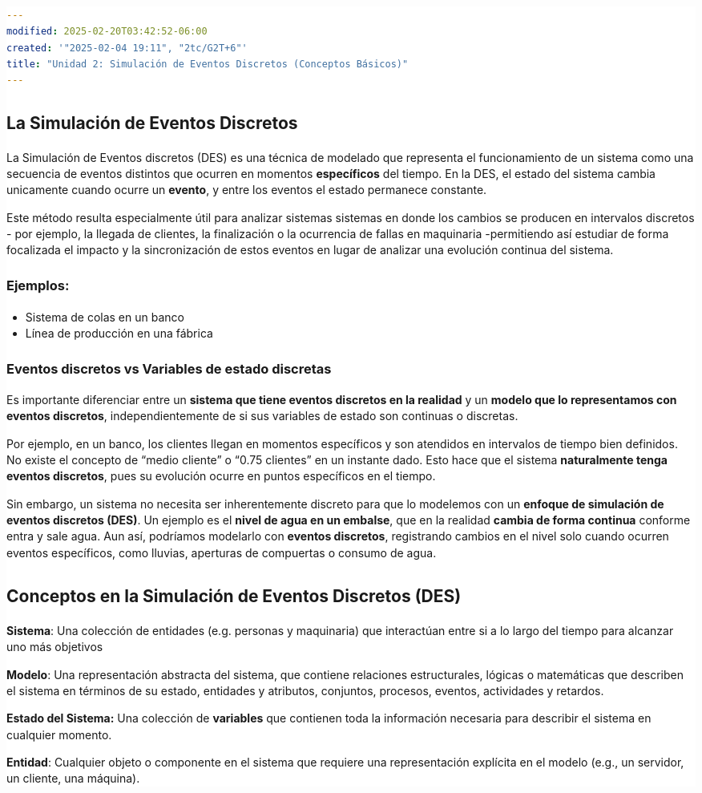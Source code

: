 ```yaml
---
modified: 2025-02-20T03:42:52-06:00
created: '"2025-02-04 19:11", "2tc/G2T+6"'
title: "Unidad 2: Simulación de Eventos Discretos (Conceptos Básicos)"
---
```

## La Simulación de Eventos Discretos

La Simulación de Eventos discretos (DES) es una técnica de modelado que representa el funcionamiento de un sistema como una secuencia de eventos distintos que ocurren en momentos **específicos** del tiempo. En la DES, el estado del sistema cambia unicamente cuando ocurre un **evento**, y entre los eventos el estado permanece constante.

Este método resulta especialmente útil para analizar sistemas sistemas en donde los cambios se producen en intervalos discretos - por ejemplo, la llegada de clientes, la finalización o la ocurrencia de fallas en maquinaria -permitiendo así estudiar de forma focalizada el impacto y la sincronización de estos eventos en lugar de analizar una evolución continua del sistema.
### Ejemplos: 
- Sistema de colas en un banco
- Línea de producción en una fábrica

### Eventos discretos vs Variables de estado discretas

Es importante diferenciar entre un **sistema que tiene eventos discretos en la realidad** y un **modelo que lo representamos con eventos discretos**, independientemente de si sus variables de estado son continuas o discretas.

Por ejemplo, en un banco, los clientes llegan en momentos específicos y son atendidos en intervalos de tiempo bien definidos. No existe el concepto de “medio cliente” o “0.75 clientes” en un instante dado. Esto hace que el sistema **naturalmente tenga eventos discretos**, pues su evolución ocurre en puntos específicos en el tiempo.

Sin embargo, un sistema no necesita ser inherentemente discreto para que lo modelemos con un **enfoque de simulación de eventos discretos (DES)**. Un ejemplo es el **nivel de agua en un embalse**, que en la realidad **cambia de forma continua** conforme entra y sale agua. Aun así, podríamos modelarlo con **eventos discretos**, registrando cambios en el nivel solo cuando ocurren eventos específicos, como lluvias, aperturas de compuertas o consumo de agua.
## Conceptos en la Simulación de Eventos Discretos (DES)

**Sistema**: Una colección de entidades (e.g. personas y maquinaria) que interactúan entre si a lo largo del tiempo para alcanzar uno más objetivos

**Modelo**: Una representación abstracta del sistema, que contiene relaciones estructurales, lógicas o matemáticas que describen el sistema en términos de su estado, entidades y atributos, conjuntos, procesos, eventos, actividades y retardos.

**Estado del Sistema:** Una colección de **variables** que contienen toda la información necesaria para describir el sistema en cualquier momento.

**Entidad**: Cualquier objeto o componente en el sistema que requiere una representación explícita en el modelo (e.g., un servidor, un cliente, una máquina).
